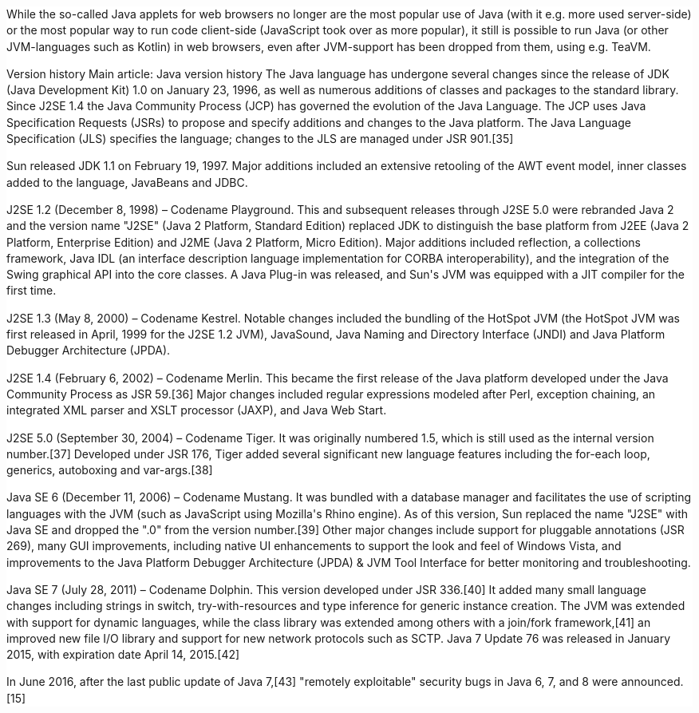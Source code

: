 While the so-called Java applets for web browsers no longer are the most popular use of Java (with it e.g. more used server-side) or the most popular way to run code client-side (JavaScript took over as more popular), it still is possible to run Java (or other JVM-languages such as Kotlin) in web browsers, even after JVM-support has been dropped from them, using e.g. TeaVM.

Version history
Main article: Java version history
The Java language has undergone several changes since the release of JDK (Java Development Kit) 1.0 on January 23, 1996, as well as numerous additions of classes and packages to the standard library. Since J2SE 1.4 the Java Community Process (JCP) has governed the evolution of the Java Language. The JCP uses Java Specification Requests (JSRs) to propose and specify additions and changes to the Java platform. The Java Language Specification (JLS) specifies the language; changes to the JLS are managed under JSR 901.[35]

Sun released JDK 1.1 on February 19, 1997. Major additions included an extensive retooling of the AWT event model, inner classes added to the language, JavaBeans and JDBC.

J2SE 1.2 (December 8, 1998) – Codename Playground. This and subsequent releases through J2SE 5.0 were rebranded Java 2 and the version name "J2SE" (Java 2 Platform, Standard Edition) replaced JDK to distinguish the base platform from J2EE (Java 2 Platform, Enterprise Edition) and J2ME (Java 2 Platform, Micro Edition). Major additions included reflection, a collections framework, Java IDL (an interface description language implementation for CORBA interoperability), and the integration of the Swing graphical API into the core classes. A Java Plug-in was released, and Sun's JVM was equipped with a JIT compiler for the first time.

J2SE 1.3 (May 8, 2000) – Codename Kestrel. Notable changes included the bundling of the HotSpot JVM (the HotSpot JVM was first released in April, 1999 for the J2SE 1.2 JVM), JavaSound, Java Naming and Directory Interface (JNDI) and Java Platform Debugger Architecture (JPDA).

J2SE 1.4 (February 6, 2002) – Codename Merlin. This became the first release of the Java platform developed under the Java Community Process as JSR 59.[36] Major changes included regular expressions modeled after Perl, exception chaining, an integrated XML parser and XSLT processor (JAXP), and Java Web Start.

J2SE 5.0 (September 30, 2004) – Codename Tiger. It was originally numbered 1.5, which is still used as the internal version number.[37] Developed under JSR 176, Tiger added several significant new language features including the for-each loop, generics, autoboxing and var-args.[38]

Java SE 6 (December 11, 2006) – Codename Mustang. It was bundled with a database manager and facilitates the use of scripting languages with the JVM (such as JavaScript using Mozilla's Rhino engine). As of this version, Sun replaced the name "J2SE" with Java SE and dropped the ".0" from the version number.[39] Other major changes include support for pluggable annotations (JSR 269), many GUI improvements, including native UI enhancements to support the look and feel of Windows Vista, and improvements to the Java Platform Debugger Architecture (JPDA) & JVM Tool Interface for better monitoring and troubleshooting.

Java SE 7 (July 28, 2011) – Codename Dolphin. This version developed under JSR 336.[40] It added many small language changes including strings in switch, try-with-resources and type inference for generic instance creation. The JVM was extended with support for dynamic languages, while the class library was extended among others with a join/fork framework,[41] an improved new file I/O library and support for new network protocols such as SCTP. Java 7 Update 76 was released in January 2015, with expiration date April 14, 2015.[42]

In June 2016, after the last public update of Java 7,[43] "remotely exploitable" security bugs in Java 6, 7, and 8 were announced.[15]
